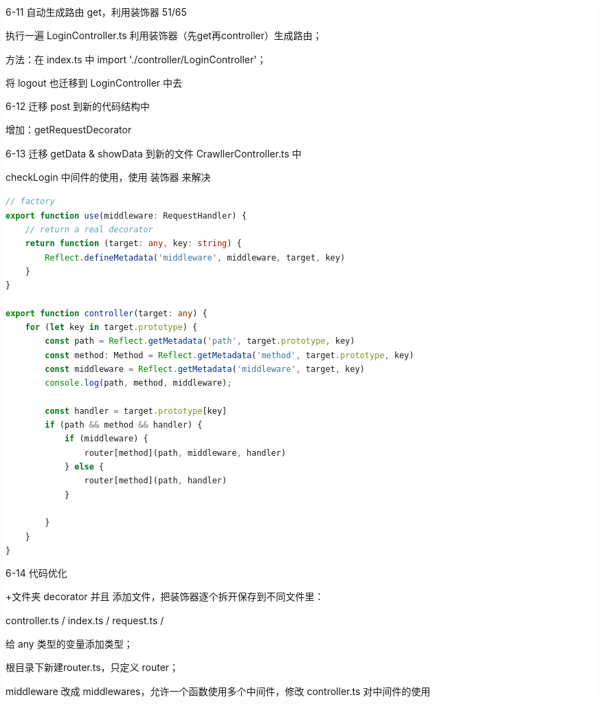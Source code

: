 6-11 自动生成路由 get，利用装饰器 51/65

执行一遍 LoginController.ts 利用装饰器（先get再controller）生成路由；

方法：在 index.ts 中 import './controller/LoginController'；

将 logout 也迁移到 LoginController 中去

6-12 迁移 post 到新的代码结构中

增加：getRequestDecorator

6-13 迁移 getData & showData 到新的文件 CrawllerController.ts 中

checkLogin 中间件的使用，使用 装饰器 来解决

```ts
// factory
export function use(middleware: RequestHandler) {
    // return a real decorator
    return function (target: any, key: string) {
        Reflect.defineMetadata('middleware', middleware, target, key)
    }
}

export function controller(target: any) {
    for (let key in target.prototype) {
        const path = Reflect.getMetadata('path', target.prototype, key)
        const method: Method = Reflect.getMetadata('method', target.prototype, key)
        const middleware = Reflect.getMetadata('middleware', target, key)
        console.log(path, method, middleware);

        const handler = target.prototype[key]
        if (path && method && handler) {
            if (middleware) {
                router[method](path, middleware, handler)
            } else {
                router[method](path, handler)
            }

        }
    }
}

```

6-14 代码优化 

+文件夹 decorator 并且 添加文件，把装饰器逐个拆开保存到不同文件里：

controller.ts / index.ts / request.ts / 

给 any 类型的变量添加类型；

根目录下新建router.ts，只定义 router；

middleware 改成 middlewares，允许一个函数使用多个中间件，修改 controller.ts 对中间件的使用
